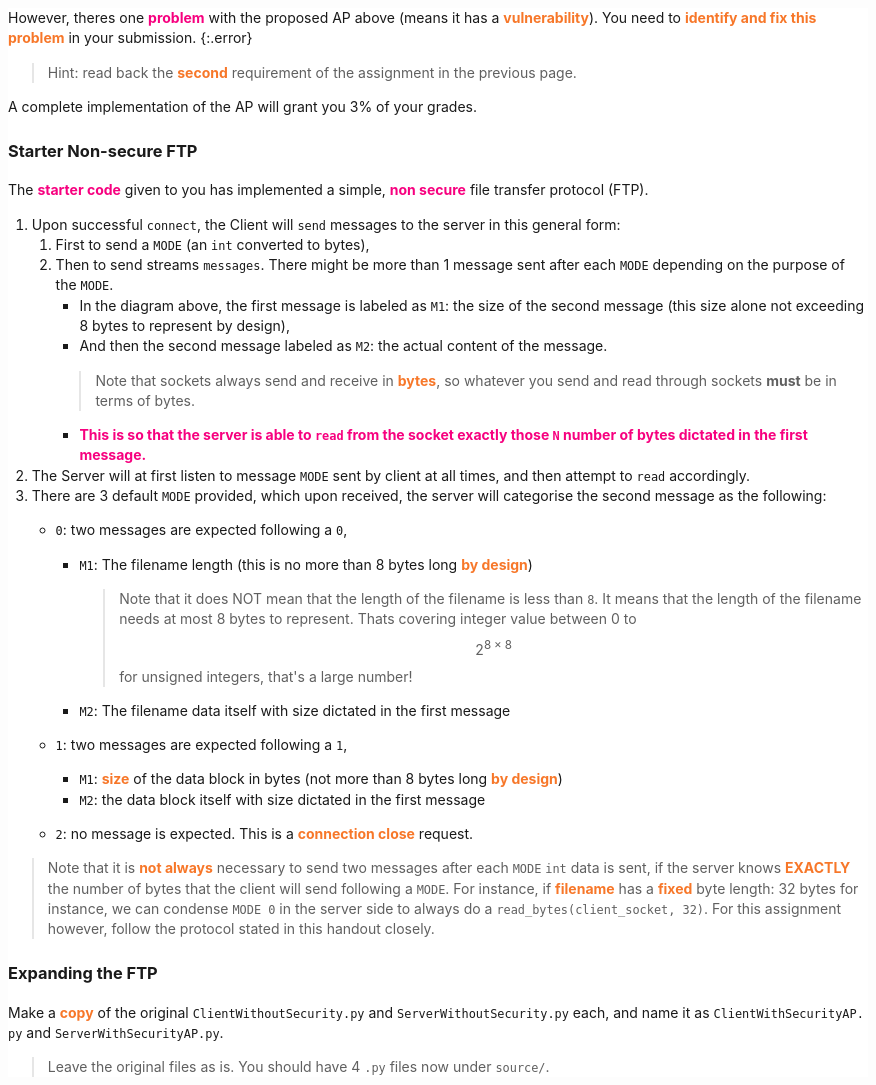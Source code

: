 However, theres one <span style="color:#f7007f;"><b>problem</b></span> with the proposed AP above (means it has a <span style="color:#f77729;"><b>vulnerability</b></span>). You need to <span style="color:#f77729;"><b>identify and fix this problem</b></span> in your submission. 
{:.error}

> Hint: read back the <span style="color:#f77729;"><b>second</b></span> requirement of the assignment in the previous page.

A complete implementation of the AP will grant you 3% of your grades. 

### Starter Non-secure FTP
The <span style="color:#f7007f;"><b>starter code</b></span> given to you has  implemented a simple, <span style="color:#f7007f;"><b>non secure</b></span> file transfer protocol (FTP). 

1. Upon successful `connect`, the Client will `send` messages to the server in this general form: 
   1. First to send a `MODE` (an `int` converted to bytes), 
   2. Then to send streams `messages`. There might be more than 1 message sent after each `MODE` depending on the purpose of the `MODE`. 
      * In the diagram above, the first message is labeled as `M1`: the size of the second message (this size alone not exceeding 8 bytes to represent by design), 
      * And then the second message labeled as `M2`: the actual content of the message. 
      > Note that sockets always send and receive in <span style="color:#f77729;"><b>bytes</b></span>, so whatever you send and read through sockets **must** be in terms of bytes. 
      * <span style="color:#f7007f;"><b>This is so that the server is able to `read` from the socket exactly those `N` number of bytes dictated in the first message. </b></span> 
2. The Server will at first listen to message `MODE` sent by client at all times, and then attempt to `read` accordingly. 
3. There are 3 default `MODE` provided, which upon received, the server will categorise the second message as the following:
   * `0`: two messages are expected following a `0`,
     * `M1`: The filename length (this is no more than 8 bytes long <span style="color:#f77729;"><b>by design</b></span>)
       > Note that it does NOT mean that the length of the filename is less than `8`. It means that the length of the filename needs at most 8 bytes to represent. Thats covering integer value between 0 to $$2^{8\times8}$$ for unsigned integers, that's a large number!
     * `M2`: The filename data itself with size dictated in the first message
     
   * `1`: two messages are expected following a `1`,
     * `M1`: <span style="color:#f77729;"><b>size</b></span> of the data block in bytes (not more than 8 bytes long <span style="color:#f77729;"><b>by design</b></span>)
     * `M2`: the data block itself with size dictated in the first message

   * `2`: no message is expected. This is a <span style="color:#f77729;"><b>connection close</b></span> request. 

> Note that it is <span style="color:#f77729;"><b>not always</b></span> necessary to send two messages after each `MODE` `int` data is sent, if the server knows <span style="color:#f77729;"><b>EXACTLY</b></span> the number of bytes that the client will send following a `MODE`. For instance, if <span style="color:#f77729;"><b>filename</b></span> has a <span style="color:#f77729;"><b>fixed</b></span> byte length: 32 bytes for instance, we can condense `MODE 0` in the server side to always do a `read_bytes(client_socket, 32)`. For this assignment however, follow the protocol stated in this handout closely. 

### Expanding the FTP
Make a <span style="color:#f77729;"><b>copy</b></span> of the original `ClientWithoutSecurity.py` and `ServerWithoutSecurity.py` each, and name it as `ClientWithSecurityAP.py` and `ServerWithSecurityAP.py`.
> Leave the original files as is. You should have 4 `.py` files now under `source/`.
